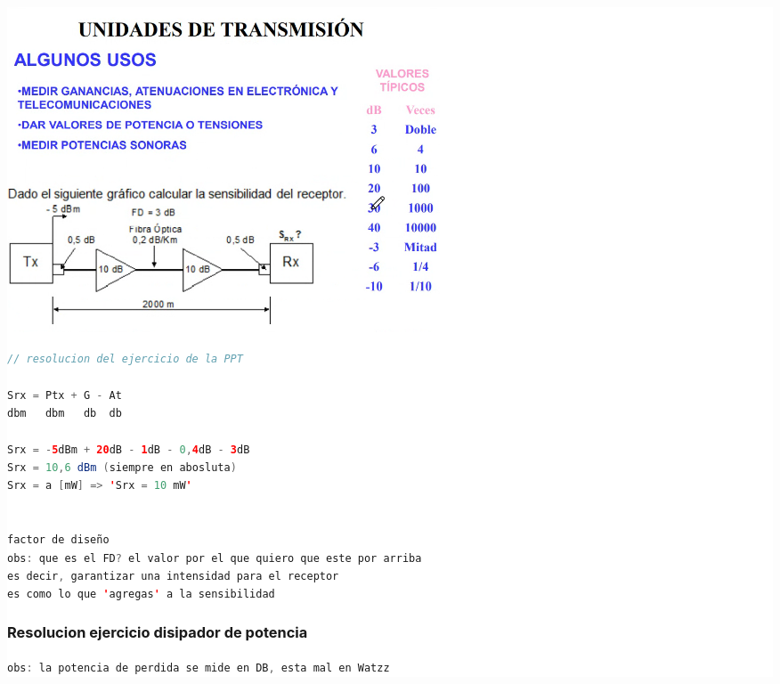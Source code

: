![](images/2021-08-31-20-46-55.png) 
```java
// resolucion del ejercicio de la PPT

Srx = Ptx + G - At
dbm   dbm   db  db

Srx = -5dBm + 20dB - 1dB - 0,4dB - 3dB
Srx = 10,6 dBm (siempre en abosluta)
Srx = a [mW] => 'Srx = 10 mW'


factor de diseño
obs: que es el FD? el valor por el que quiero que este por arriba
es decir, garantizar una intensidad para el receptor
es como lo que 'agregas' a la sensibilidad

```
### Resolucion ejercicio disipador de potencia
```java
obs: la potencia de perdida se mide en DB, esta mal en Watzz
```